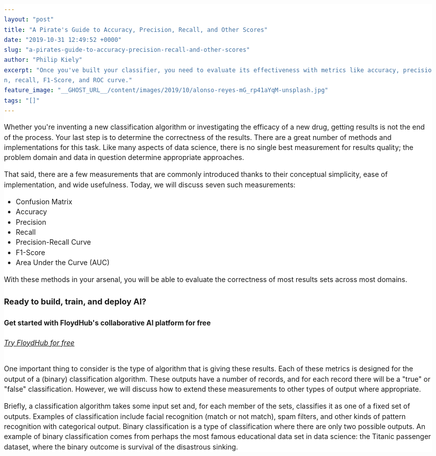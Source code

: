 ```yaml
---
layout: "post"
title: "A Pirate's Guide to Accuracy, Precision, Recall, and Other Scores"
date: "2019-10-31 12:49:52 +0000"
slug: "a-pirates-guide-to-accuracy-precision-recall-and-other-scores"
author: "Philip Kiely"
excerpt: "Once you've built your classifier, you need to evaluate its effectiveness with metrics like accuracy, precision, recall, F1-Score, and ROC curve."
feature_image: "__GHOST_URL__/content/images/2019/10/alonso-reyes-mG_rp41aYqM-unsplash.jpg"
tags: "[]"
---
```


Whether you're inventing a new classification algorithm or investigating the efficacy of a new drug, getting results is not the end of the process. Your last step is to determine the correctness of the results. There are a great number of methods and implementations for this task. Like many aspects of data science, there is no single best measurement for results quality; the problem domain and data in question determine appropriate approaches.

That said, there are a few measurements that are commonly introduced thanks to their conceptual simplicity, ease of implementation, and wide usefulness. Today, we will discuss seven such measurements:

  * Confusion Matrix
  * Accuracy
  * Precision
  * Recall
  * Precision-Recall Curve
  * F1-Score
  * Area Under the Curve (AUC)

With these methods in your arsenal, you will be able to evaluate the correctness of most results sets across most domains.

### Ready to build, train, and deploy AI?

#### Get started with FloydHub's collaborative AI platform for free

###### [Try FloydHub for free ](https://www.floydhub.com/?utm_source=blog&utm_medium=banner-pirate-metrics&utm_campaign=try_floydhub_for_free)

One important thing to consider is the type of algorithm that is giving these results. Each of these metrics is designed for the output of a (binary) classification algorithm. These outputs have a number of records, and for each record there will be a "true" or "false" classification. However, we will discuss how to extend these measurements to other types of output where appropriate.

Briefly, a classification algorithm takes some input set and, for each member of the sets, classifies it as one of a fixed set of outputs. Examples of classification include facial recognition (match or not match), spam filters, and other kinds of pattern recognition with categorical output. Binary classification is a type of classification where there are only two possible outputs. An example of binary classification comes from perhaps the most famous educational data set in data science: the Titanic passenger dataset, where the binary outcome is survival of the disastrous sinking.

